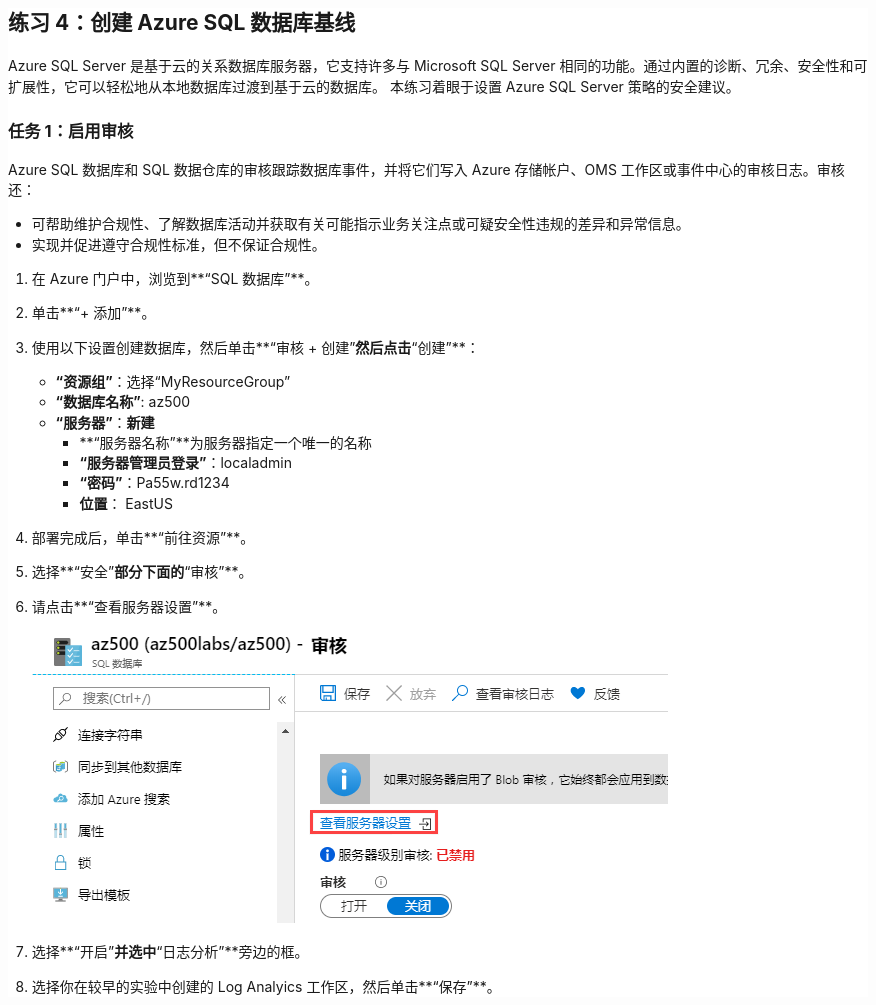 ## 练习 4：创建 Azure SQL 数据库基线


Azure SQL Server 是基于云的关系数据库服务器，它支持许多与 Microsoft SQL Server 相同的功能。通过内置的诊断、冗余、安全性和可扩展性，它可以轻松地从本地数据库过渡到基于云的数据库。  本练习着眼于设置 Azure SQL Server 策略的安全建议。



### 任务 1：启用审核


Azure SQL 数据库和 SQL 数据仓库的审核跟踪数据库事件，并将它们写入 Azure 存储帐户、OMS 工作区或事件中心的审核日志。审核还：

-   可帮助维护合规性、了解数据库活动并获取有关可能指示业务关注点或可疑安全性违规的差异和异常信息。
-   实现并促进遵守合规性标准，但不保证合规性。


1.  在 Azure 门户中，浏览到**“SQL 数据库”**。
1.  单击**“+ 添加”**。
1.  使用以下设置创建数据库，然后单击**“审核 + 创建”**然后点击**“创建”**：

      - **“资源组”**：选择“MyResourceGroup”
      - **“数据库名称”**: az500
      - **“服务器”**：**新建**
         - **“服务器名称”**为服务器指定一个唯一的名称
         - **“服务器管理员登录”**：localadmin
         - **“密码”**：Pa55w.rd1234
         - **位置**： EastUS

1.  部署完成后，单击**“前往资源”**。

4.  选择**“安全”**部分下面的**“审核”**。

1.  请点击**“查看服务器设置”**。

     ![屏幕截图](../Media/Module-3/b7a6751b-cb4c-4723-90f9-cb6f0aabb830.png)
 
1.  选择**“开启”**并选中**“日志分析”**旁边的框。

1.  选择你在较早的实验中创建的 Log Analyics 工作区，然后单击**“保存”**。
